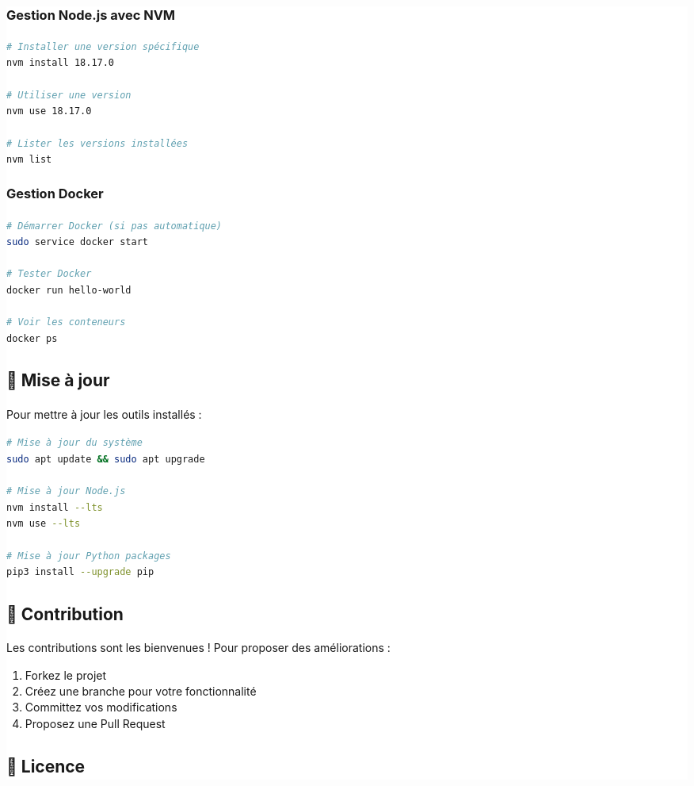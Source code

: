 ### Gestion Node.js avec NVM

```bash
# Installer une version spécifique
nvm install 18.17.0

# Utiliser une version
nvm use 18.17.0

# Lister les versions installées
nvm list
```

### Gestion Docker

```bash
# Démarrer Docker (si pas automatique)
sudo service docker start

# Tester Docker
docker run hello-world

# Voir les conteneurs
docker ps
```

## 🔄 Mise à jour

Pour mettre à jour les outils installés :

```bash
# Mise à jour du système
sudo apt update && sudo apt upgrade

# Mise à jour Node.js
nvm install --lts
nvm use --lts

# Mise à jour Python packages
pip3 install --upgrade pip
```

## 🤝 Contribution

Les contributions sont les bienvenues ! Pour proposer des améliorations :

1. Forkez le projet
2. Créez une branche pour votre fonctionnalité
3. Committez vos modifications
4. Proposez une Pull Request

## 📄 Licence

